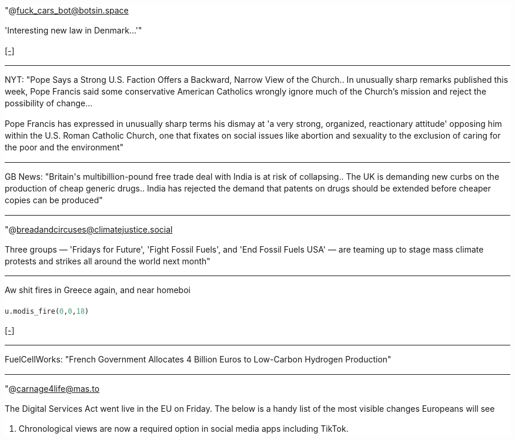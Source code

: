 "@fuck_cars_bot@botsin.space

'Interesting new law in Denmark...'"

[[-]](https://files.botsin.space/media_attachments/files/110/966/746/958/601/098/original/364509245f5e767f.jpeg)

---

NYT: "Pope Says a Strong U.S. Faction Offers a Backward, Narrow View
of the Church..  In unusually sharp remarks published this week, Pope
Francis said some conservative American Catholics wrongly ignore much
of the Church’s mission and reject the possibility of change...

Pope Francis has expressed in unusually sharp terms his dismay at 'a
very strong, organized, reactionary attitude' opposing him within the
U.S. Roman Catholic Church, one that fixates on social issues like
abortion and sexuality to the exclusion of caring for the poor and the
environment"

---

GB News: "Britain's multibillion-pound free trade deal with India is
at risk of collapsing.. The UK is demanding new curbs on the
production of cheap generic drugs.. India has rejected the demand that
patents on drugs should be extended before cheaper copies can be
produced"

---

"@breadandcircuses@climatejustice.social

Three groups — 'Fridays for Future', 'Fight Fossil Fuels', and 'End
Fossil Fuels USA' — are teaming up to stage mass climate protests and
strikes all around the world next month"

---

Aw shit fires in Greece again, and near homeboi

```python
u.modis_fire(0,0,18)
```

[[-]](modis2.jpg)

---

FuelCellWorks: "French Government Allocates 4 Billion Euros to
Low-Carbon Hydrogen Production"

---

"@carnage4life@mas.to

The Digital Services Act went live in the EU on Friday. The below is a
handy list of the most visible changes Europeans will see

1. Chronological views are now a required option in social media apps including TikTok.
